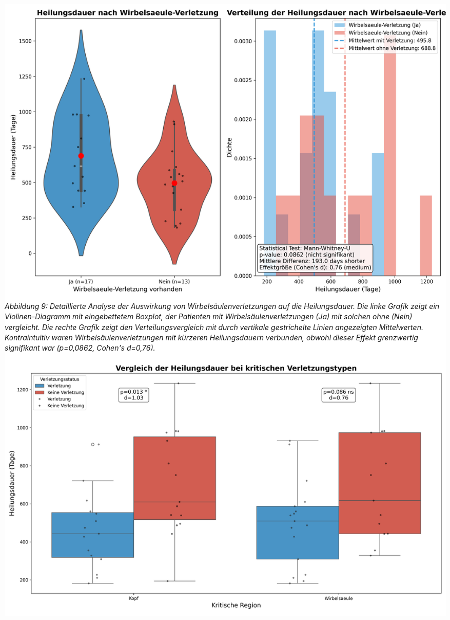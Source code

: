 ![Auswirkung von Wirbelsäulenverletzungen auf die Heilungsdauer](../plots/step5/critical_injury_analysis/Wirbelsaeule_healing_duration_detailed.png)
*Abbildung 9: Detaillierte Analyse der Auswirkung von Wirbelsäulenverletzungen auf die Heilungsdauer. Die linke Grafik zeigt ein Violinen-Diagramm mit eingebettetem Boxplot, der Patienten mit Wirbelsäulenverletzungen (Ja) mit solchen ohne (Nein) vergleicht. Die rechte Grafik zeigt den Verteilungsvergleich mit durch vertikale gestrichelte Linien angezeigten Mittelwerten. Kontraintuitiv waren Wirbelsäulenverletzungen mit kürzeren Heilungsdauern verbunden, obwohl dieser Effekt grenzwertig signifikant war (p=0,0862, Cohen's d=0,76).*

![Vergleich der Auswirkungen kritischer Verletzungen](../plots/step5/critical_injury_analysis/critical_injuries_comparison.png)